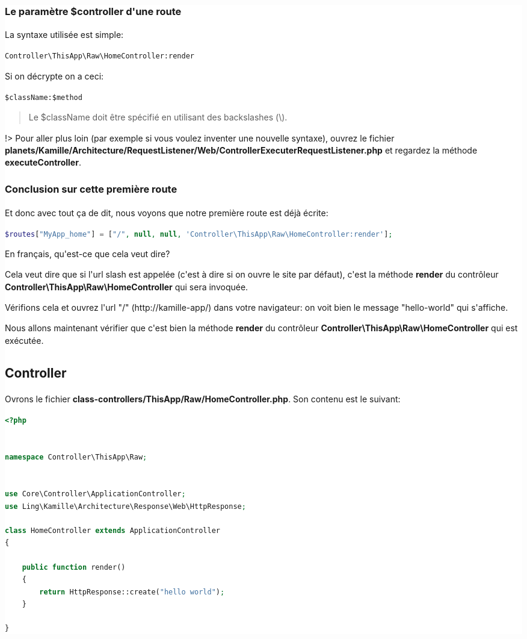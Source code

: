### Le paramètre $controller d'une route

La syntaxe utilisée est simple:

```txt
Controller\ThisApp\Raw\HomeController:render
```

Si on décrypte on a ceci:
```txt
$className:$method
```

> Le $className doit être spécifié en utilisant des backslashes (\\).


!> Pour aller plus loin (par exemple si vous voulez inventer une nouvelle syntaxe), ouvrez le fichier<br> 
**planets/Kamille/Architecture/RequestListener/Web/ControllerExecuterRequestListener.php** et regardez la méthode **executeController**.



### Conclusion sur cette première route

Et donc avec tout ça de dit, nous voyons que notre première route est déjà écrite:


```php
$routes["MyApp_home"] = ["/", null, null, 'Controller\ThisApp\Raw\HomeController:render'];
```

En français, qu'est-ce que cela veut dire?


Cela veut dire que si l'url slash est appelée (c'est à dire si on ouvre le site par défaut),
c'est la méthode **render** du contrôleur **Controller\ThisApp\Raw\HomeController** qui sera invoquée.

Vérifions cela et ouvrez l'url "/" (http://kamille-app/) dans votre navigateur:
on voit bien le message "hello-world" qui s'affiche.

Nous allons maintenant vérifier que c'est bien la méthode **render** du contrôleur **Controller\ThisApp\Raw\HomeController**
qui est exécutée.



Controller
----------------------

Ovrons le fichier **class-controllers/ThisApp/Raw/HomeController.php**.
Son contenu est le suivant:


```php
<?php


namespace Controller\ThisApp\Raw;


use Core\Controller\ApplicationController;
use Ling\Kamille\Architecture\Response\Web\HttpResponse;

class HomeController extends ApplicationController
{

    public function render()
    {
        return HttpResponse::create("hello world");
    }

}
```